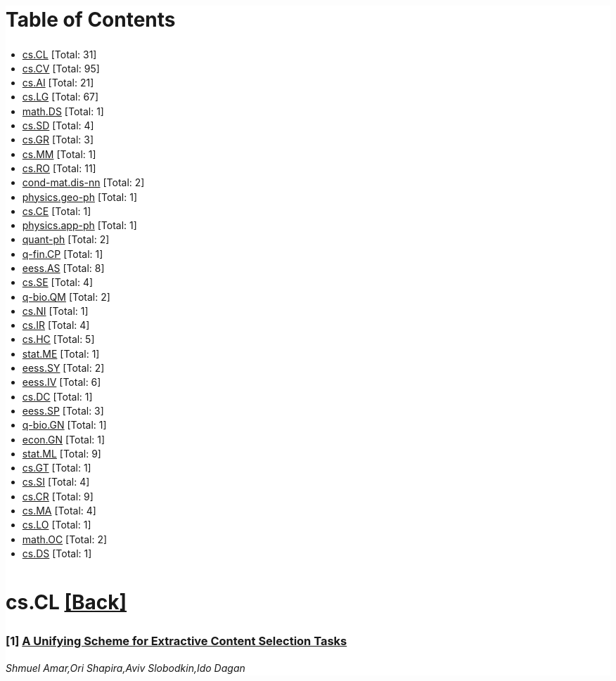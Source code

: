 <div id=toc></div>

# Table of Contents

- [cs.CL](#cs.CL) [Total: 31]
- [cs.CV](#cs.CV) [Total: 95]
- [cs.AI](#cs.AI) [Total: 21]
- [cs.LG](#cs.LG) [Total: 67]
- [math.DS](#math.DS) [Total: 1]
- [cs.SD](#cs.SD) [Total: 4]
- [cs.GR](#cs.GR) [Total: 3]
- [cs.MM](#cs.MM) [Total: 1]
- [cs.RO](#cs.RO) [Total: 11]
- [cond-mat.dis-nn](#cond-mat.dis-nn) [Total: 2]
- [physics.geo-ph](#physics.geo-ph) [Total: 1]
- [cs.CE](#cs.CE) [Total: 1]
- [physics.app-ph](#physics.app-ph) [Total: 1]
- [quant-ph](#quant-ph) [Total: 2]
- [q-fin.CP](#q-fin.CP) [Total: 1]
- [eess.AS](#eess.AS) [Total: 8]
- [cs.SE](#cs.SE) [Total: 4]
- [q-bio.QM](#q-bio.QM) [Total: 2]
- [cs.NI](#cs.NI) [Total: 1]
- [cs.IR](#cs.IR) [Total: 4]
- [cs.HC](#cs.HC) [Total: 5]
- [stat.ME](#stat.ME) [Total: 1]
- [eess.SY](#eess.SY) [Total: 2]
- [eess.IV](#eess.IV) [Total: 6]
- [cs.DC](#cs.DC) [Total: 1]
- [eess.SP](#eess.SP) [Total: 3]
- [q-bio.GN](#q-bio.GN) [Total: 1]
- [econ.GN](#econ.GN) [Total: 1]
- [stat.ML](#stat.ML) [Total: 9]
- [cs.GT](#cs.GT) [Total: 1]
- [cs.SI](#cs.SI) [Total: 4]
- [cs.CR](#cs.CR) [Total: 9]
- [cs.MA](#cs.MA) [Total: 4]
- [cs.LO](#cs.LO) [Total: 1]
- [math.OC](#math.OC) [Total: 2]
- [cs.DS](#cs.DS) [Total: 1]


<div id='cs.CL'></div>

# cs.CL [[Back]](#toc)

### [1] [A Unifying Scheme for Extractive Content Selection Tasks](https://arxiv.org/abs/2507.16922)
*Shmuel Amar,Ori Shapira,Aviv Slobodkin,Ido Dagan*
